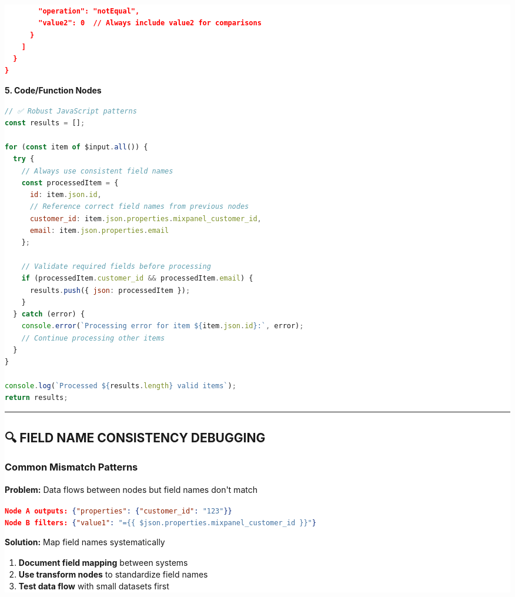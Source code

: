 ```json
        "operation": "notEqual",
        "value2": 0  // Always include value2 for comparisons
      }
    ]
  }
}
```

**5. Code/Function Nodes**
```javascript
// ✅ Robust JavaScript patterns
const results = [];

for (const item of $input.all()) {
  try {
    // Always use consistent field names
    const processedItem = {
      id: item.json.id,
      // Reference correct field names from previous nodes
      customer_id: item.json.properties.mixpanel_customer_id,
      email: item.json.properties.email
    };
    
    // Validate required fields before processing
    if (processedItem.customer_id && processedItem.email) {
      results.push({ json: processedItem });
    }
  } catch (error) {
    console.error(`Processing error for item ${item.json.id}:`, error);
    // Continue processing other items
  }
}

console.log(`Processed ${results.length} valid items`);
return results;
```

---

## **🔍 FIELD NAME CONSISTENCY DEBUGGING**

### **Common Mismatch Patterns**

**Problem:** Data flows between nodes but field names don't match
```json
Node A outputs: {"properties": {"customer_id": "123"}}
Node B filters: {"value1": "={{ $json.properties.mixpanel_customer_id }}"}
```

**Solution:** Map field names systematically
1. **Document field mapping** between systems
2. **Use transform nodes** to standardize field names
3. **Test data flow** with small datasets first
